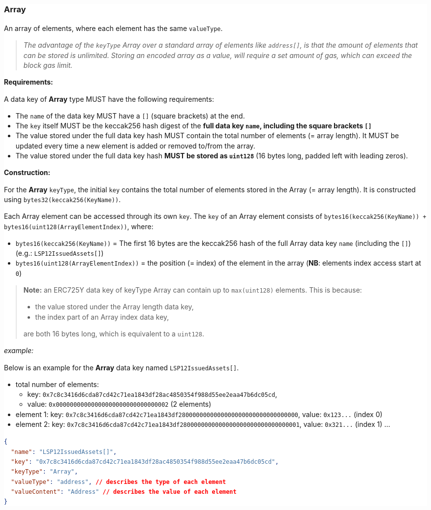 ### Array

An array of elements, where each element has the same `valueType`.

> _The advantage of the `keyType` Array over a standard array of elements like `address[]`, is that the amount of elements that can be stored is unlimited.
> Storing an encoded array as a value, will require a set amount of gas, which can exceed the block gas limit._

**Requirements:**

A data key of **Array** type MUST have the following requirements:

- The `name` of the data key MUST have a `[]` (square brackets) at the end.
- The `key` itself MUST be the keccak256 hash digest of the **full data key `name`, including the square brackets `[]`**
- The value stored under the full data key hash MUST contain the total number of elements (= array length). It MUST be updated every time a new element is added or removed to/from the array.
- The value stored under the full data key hash **MUST be stored as `uint128`** (16 bytes long, padded left with leading zeros).

**Construction:**

For the **Array** `keyType`, the initial `key` contains the total number of elements stored in the Array (= array length). It is constructed using `bytes32(keccak256(KeyName))`.

Each Array element can be accessed through its own `key`. The `key` of an Array element consists of `bytes16(keccak256(KeyName)) + bytes16(uint128(ArrayElementIndex))`, where:

- `bytes16(keccak256(KeyName))` = The first 16 bytes are the keccak256 hash of the full Array data key `name` (including the `[]`) (e.g.: `LSP12IssuedAssets[]`)
- `bytes16(uint128(ArrayElementIndex))` = the position (= index) of the element in the array (**NB**: elements index access start at `0`)

> **Note:** an ERC725Y data key of keyType Array can contain up to `max(uint128)` elements. This is because:
>
> - the value stored under the Array length data key,
> - the index part of an Array index data key,
>
> are both 16 bytes long, which is equivalent to a `uint128`.

_example:_

Below is an example for the **Array** data key named `LSP12IssuedAssets[]`.

- total number of elements:
  - key: `0x7c8c3416d6cda87cd42c71ea1843df28ac4850354f988d55ee2eaa47b6dc05cd`,
  - value: `0x00000000000000000000000000000002` (2 elements)
- element 1: key: `0x7c8c3416d6cda87cd42c71ea1843df2800000000000000000000000000000000`, value: `0x123...` (index 0)
- element 2: key: `0x7c8c3416d6cda87cd42c71ea1843df2800000000000000000000000000000001`, value: `0x321...` (index 1)
  ...

```json
{
  "name": "LSP12IssuedAssets[]",
  "key": "0x7c8c3416d6cda87cd42c71ea1843df28ac4850354f988d55ee2eaa47b6dc05cd",
  "keyType": "Array",
  "valueType": "address", // describes the type of each element
  "valueContent": "Address" // describes the value of each element
}
```
